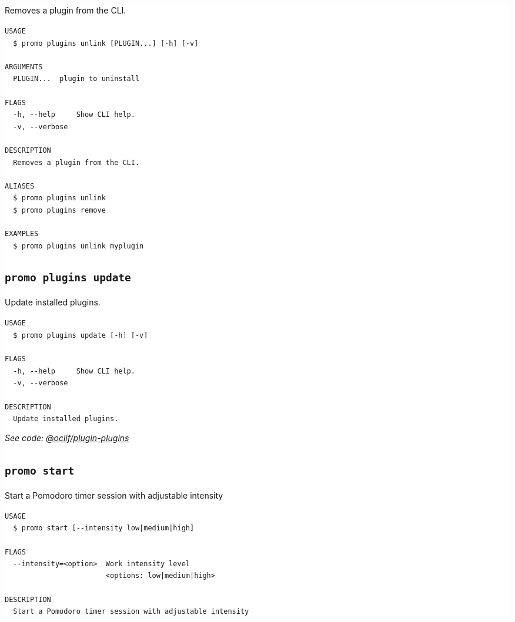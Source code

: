 Removes a plugin from the CLI.

```
USAGE
  $ promo plugins unlink [PLUGIN...] [-h] [-v]

ARGUMENTS
  PLUGIN...  plugin to uninstall

FLAGS
  -h, --help     Show CLI help.
  -v, --verbose

DESCRIPTION
  Removes a plugin from the CLI.

ALIASES
  $ promo plugins unlink
  $ promo plugins remove

EXAMPLES
  $ promo plugins unlink myplugin
```

## `promo plugins update`

Update installed plugins.

```
USAGE
  $ promo plugins update [-h] [-v]

FLAGS
  -h, --help     Show CLI help.
  -v, --verbose

DESCRIPTION
  Update installed plugins.
```

_See code: [@oclif/plugin-plugins](https://github.com/oclif/plugin-plugins/blob/v5.4.42/src/commands/plugins/update.ts)_

## `promo start`

Start a Pomodoro timer session with adjustable intensity

```
USAGE
  $ promo start [--intensity low|medium|high]

FLAGS
  --intensity=<option>  Work intensity level
                        <options: low|medium|high>

DESCRIPTION
  Start a Pomodoro timer session with adjustable intensity
```
